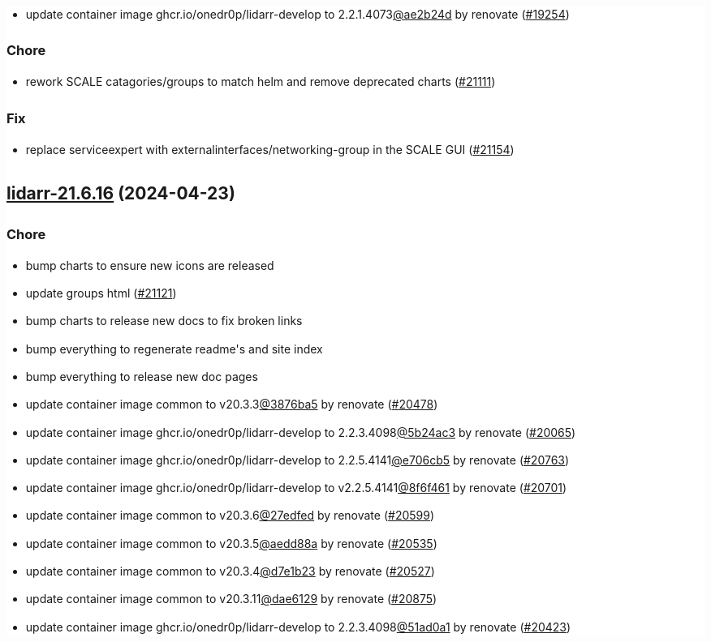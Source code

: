 - update container image ghcr.io/onedr0p/lidarr-develop to 2.2.1.4073[@ae2b24d](https://github.com/ae2b24d) by renovate ([#19254](https://github.com/truecharts/charts/issues/19254))

### Chore



- rework SCALE catagories/groups to match helm and remove deprecated charts ([#21111](https://github.com/truecharts/charts/issues/21111))

### Fix



- replace serviceexpert with externalinterfaces/networking-group in the SCALE GUI ([#21154](https://github.com/truecharts/charts/issues/21154))


## [lidarr-21.6.16](https://github.com/truecharts/charts/compare/lidarr-21.4.0...lidarr-21.6.16) (2024-04-23)

### Chore



- bump charts to ensure new icons are released

- update groups html ([#21121](https://github.com/truecharts/charts/issues/21121))

- bump charts to release new docs to fix broken links

- bump everything to regenerate readme's and site index

- bump everything to release new doc pages

- update container image common to v20.3.3[@3876ba5](https://github.com/3876ba5) by renovate ([#20478](https://github.com/truecharts/charts/issues/20478))

- update container image ghcr.io/onedr0p/lidarr-develop to 2.2.3.4098[@5b24ac3](https://github.com/5b24ac3) by renovate ([#20065](https://github.com/truecharts/charts/issues/20065))

- update container image ghcr.io/onedr0p/lidarr-develop to 2.2.5.4141[@e706cb5](https://github.com/e706cb5) by renovate ([#20763](https://github.com/truecharts/charts/issues/20763))

- update container image ghcr.io/onedr0p/lidarr-develop to v2.2.5.4141[@8f6f461](https://github.com/8f6f461) by renovate ([#20701](https://github.com/truecharts/charts/issues/20701))

- update container image common to v20.3.6[@27edfed](https://github.com/27edfed) by renovate ([#20599](https://github.com/truecharts/charts/issues/20599))

- update container image common to v20.3.5[@aedd88a](https://github.com/aedd88a) by renovate ([#20535](https://github.com/truecharts/charts/issues/20535))

- update container image common to v20.3.4[@d7e1b23](https://github.com/d7e1b23) by renovate ([#20527](https://github.com/truecharts/charts/issues/20527))

- update container image common to v20.3.11[@dae6129](https://github.com/dae6129) by renovate ([#20875](https://github.com/truecharts/charts/issues/20875))

- update container image ghcr.io/onedr0p/lidarr-develop to 2.2.3.4098[@51ad0a1](https://github.com/51ad0a1) by renovate ([#20423](https://github.com/truecharts/charts/issues/20423))
